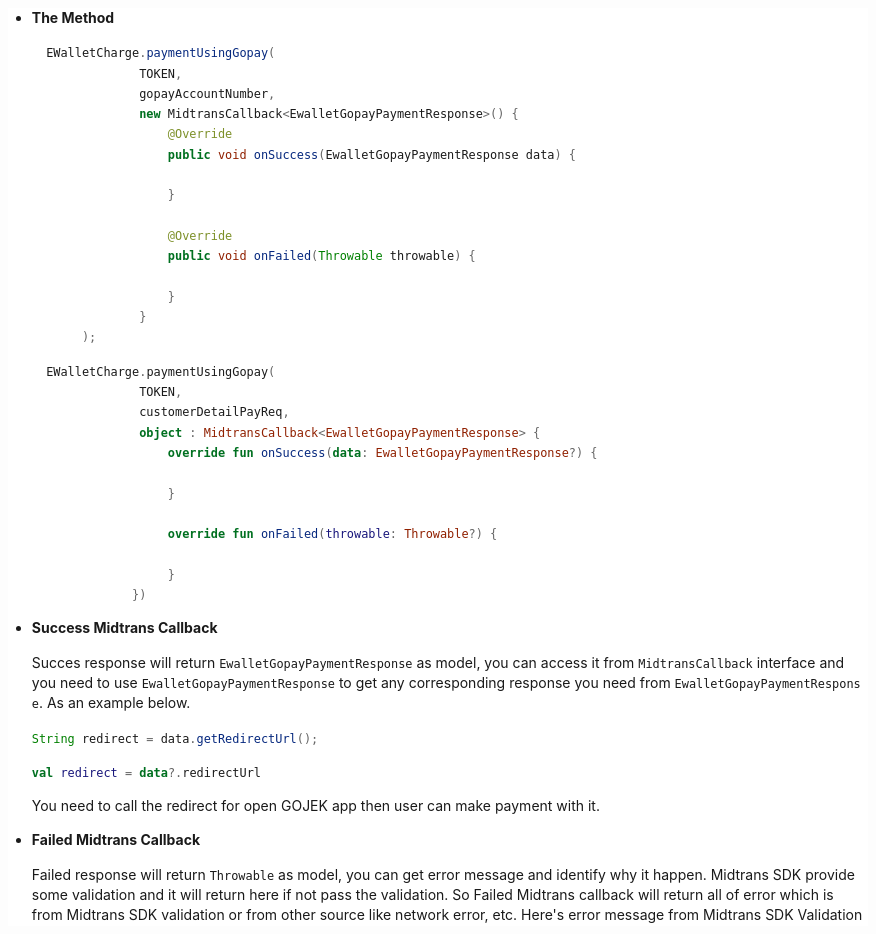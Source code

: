 - **The Method**

  ```Java
    EWalletCharge.paymentUsingGopay(
                 TOKEN,
                 gopayAccountNumber,
                 new MidtransCallback<EwalletGopayPaymentResponse>() {
                     @Override
                     public void onSuccess(EwalletGopayPaymentResponse data) {
                      
                     }
 
                     @Override
                     public void onFailed(Throwable throwable) {
 
                     }
                 }
         );
    ```
    
  ```Kotlin
    EWalletCharge.paymentUsingGopay(
                 TOKEN,
                 customerDetailPayReq,
                 object : MidtransCallback<EwalletGopayPaymentResponse> {
	                 override fun onSuccess(data: EwalletGopayPaymentResponse?) {
	                    
	                 }
	
	                 override fun onFailed(throwable: Throwable?) {
	                   
	                 }
	            })
    ```
    
- **Success Midtrans Callback**

  Succes response will return `EwalletGopayPaymentResponse` as model, you can access   it from `MidtransCallback` interface and you need to use `EwalletGopayPaymentResponse` to get any corresponding response you need from `EwalletGopayPaymentResponse`. As an example below.
  
  ```Java
  String redirect = data.getRedirectUrl();
  ```
  
  ```Kotlin
  val redirect = data?.redirectUrl
  ```
  
  You need to call the redirect for open GOJEK app then user can make payment with it.
  
- **Failed Midtrans Callback**
	
	Failed response will return `Throwable` as model, you can get error message and identify why it happen. Midtrans SDK provide some validation and it will return here if not pass the validation. So Failed Midtrans callback will return all of error which is from Midtrans SDK validation or from other source like network error, etc. Here's error message from Midtrans SDK Validation
